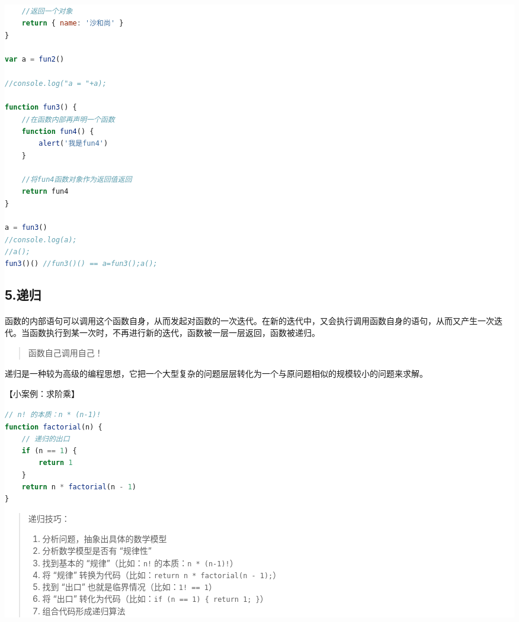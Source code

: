 ```js
	//返回一个对象
	return { name: '沙和尚' }
}

var a = fun2()

//console.log("a = "+a);

function fun3() {
	//在函数内部再声明一个函数
	function fun4() {
		alert('我是fun4')
	}

	//将fun4函数对象作为返回值返回
	return fun4
}

a = fun3()
//console.log(a);
//a();
fun3()() //fun3()() == a=fun3();a();
```

## 5.递归

函数的内部语句可以调用这个函数自身，从而发起对函数的一次迭代。在新的迭代中，又会执行调用函数自身的语句，从而又产生一次迭代。当函数执行到某一次时，不再进行新的迭代，函数被一层一层返回，函数被递归。

> 函数自己调用自己！

递归是一种较为高级的编程思想，它把一个大型复杂的问题层层转化为一个与原问题相似的规模较小的问题来求解。

【小案例：求阶乘】

```javascript
// n! 的本质：n * (n-1)!
function factorial(n) {
	// 递归的出口
	if (n == 1) {
		return 1
	}
	return n * factorial(n - 1)
}
```

> 递归技巧：
>
> 1. 分析问题，抽象出具体的数学模型
> 2. 分析数学模型是否有 “规律性”
> 3. 找到基本的 “规律”（比如：`n!` 的本质：`n * (n-1)!`）
> 4. 将 “规律” 转换为代码（比如：`return n * factorial(n - 1);`）
> 5. 找到 “出口” 也就是临界情况（比如：`1! == 1`）
> 6. 将 “出口” 转化为代码（比如：`if (n == 1) { return 1; }`）
> 7. 组合代码形成递归算法
